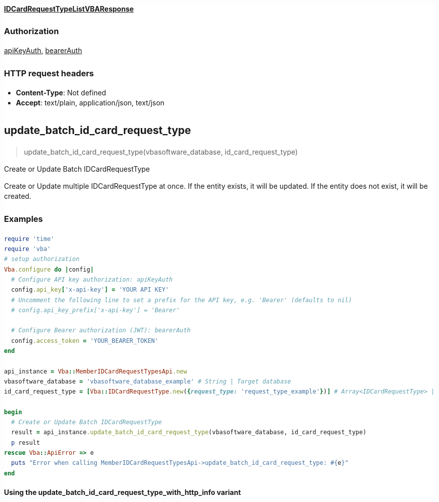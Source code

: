 [**IDCardRequestTypeListVBAResponse**](IDCardRequestTypeListVBAResponse.md)

### Authorization

[apiKeyAuth](../README.md#apiKeyAuth), [bearerAuth](../README.md#bearerAuth)

### HTTP request headers

- **Content-Type**: Not defined
- **Accept**: text/plain, application/json, text/json


## update_batch_id_card_request_type

> <MultiCodeResponseListVBAResponse> update_batch_id_card_request_type(vbasoftware_database, id_card_request_type)

Create or Update Batch IDCardRequestType

Create or Update multiple IDCardRequestType at once.  If the entity exists, it will be updated.  If the entity does not exist, it will be created.

### Examples

```ruby
require 'time'
require 'vba'
# setup authorization
Vba.configure do |config|
  # Configure API key authorization: apiKeyAuth
  config.api_key['x-api-key'] = 'YOUR API KEY'
  # Uncomment the following line to set a prefix for the API key, e.g. 'Bearer' (defaults to nil)
  # config.api_key_prefix['x-api-key'] = 'Bearer'

  # Configure Bearer authorization (JWT): bearerAuth
  config.access_token = 'YOUR_BEARER_TOKEN'
end

api_instance = Vba::MemberIDCardRequestTypesApi.new
vbasoftware_database = 'vbasoftware_database_example' # String | Target database
id_card_request_type = [Vba::IDCardRequestType.new({request_type: 'request_type_example'})] # Array<IDCardRequestType> | 

begin
  # Create or Update Batch IDCardRequestType
  result = api_instance.update_batch_id_card_request_type(vbasoftware_database, id_card_request_type)
  p result
rescue Vba::ApiError => e
  puts "Error when calling MemberIDCardRequestTypesApi->update_batch_id_card_request_type: #{e}"
end
```

#### Using the update_batch_id_card_request_type_with_http_info variant

